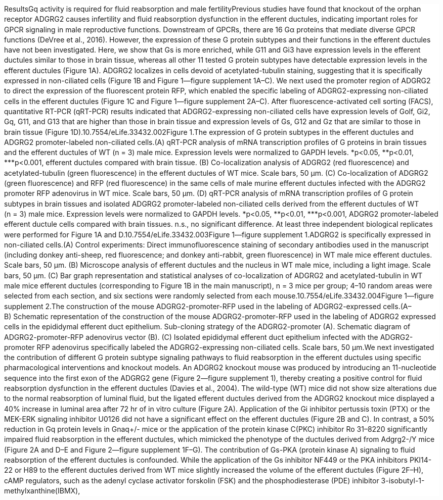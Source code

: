 ResultsGq activity is required for fluid reabsorption and male fertilityPrevious studies have found that knockout of the orphan receptor ADGRG2 causes infertility and fluid reabsorption dysfunction in the efferent ductules, indicating important roles for GPCR signaling in male reproductive functions. Downstream of GPCRs, there are 16 Gα proteins that mediate diverse GPCR functions (DeVree et al., 2016). However, the expression of these G protein subtypes and their functions in the efferent ductules have not been investigated. Here, we show that Gs is more enriched, while G11 and Gi3 have expression levels in the efferent ductules similar to those in brain tissue, whereas all other 11 tested G protein subtypes have detectable expression levels in the efferent ductules (Figure 1A). ADGRG2 localizes in cells devoid of acetylated-tubulin staining, suggesting that it is specifically expressed in non-ciliated cells (Figure 1B and Figure 1—figure supplement 1A–C). We next used the promoter region of ADGRG2 to direct the expression of the fluorescent protein RFP, which enabled the specific labeling of ADGRG2-expressing non-ciliated cells in the efferent ductules (Figure 1C and Figure 1—figure supplement 2A–C). After fluorescence-activated cell sorting (FACS), quantitative RT-PCR (qRT-PCR) results indicated that ADGRG2-expressing non-ciliated cells have expression levels of Golf, Gi2, Gq, G11, and G13 that are higher than those in brain tissue and expression levels of Gs, G12 and Gz that are similar to those in brain tissue (Figure 1D).10.7554/eLife.33432.002Figure 1.The expression of G protein subtypes in the efferent ductules and ADGRG2 promoter-labeled non-ciliated cells.(A) qRT-PCR analysis of mRNA transcription profiles of G proteins in brain tissues and the efferent ductules of WT (n = 3) male mice. Expression levels were normalized to GAPDH levels. *p<0.05, **p<0.01, ***p<0.001, efferent ductules compared with brain tissue. (B) Co-localization analysis of ADGRG2 (red fluorescence) and acetylated-tubulin (green fluorescence) in the efferent ductules of WT mice. Scale bars, 50 μm. (C) Co-localization of ADGRG2 (green fluorescence) and RFP (red fluorescence) in the same cells of male murine efferent ductules infected with the ADGRG2 promoter RFP adenovirus in WT mice. Scale bars, 50 μm. (D) qRT-PCR analysis of mRNA transcription profiles of G protein subtypes in brain tissues and isolated ADGRG2 promoter-labeled non-ciliated cells derived from the efferent ductules of WT (n = 3) male mice. Expression levels were normalized to GAPDH levels. *p<0.05, **p<0.01, ***p<0.001, ADGRG2 promoter-labeled efferent ductule cells compared with brain tissues. n.s., no significant difference. At least three independent biological replicates were performed for Figure 1A and D.10.7554/eLife.33432.003Figure 1—figure supplement 1.ADGRG2 is specifically expressed in non-ciliated cells.(A) Control experiments: Direct immunofluorescence staining of secondary antibodies used in the manuscript (including donkey anti-sheep, red fluorescence; and donkey anti-rabbit, green fluorescence) in WT male mice efferent ductules. Scale bars, 50 μm. (B) Microscope analysis of efferent ductules and the nucleus in WT male mice, including a light image. Scale bars, 50 μm. (C) Bar graph representation and statistical analyses of co-localization of ADGRG2 and acetylated-tubulin in WT male mice efferent ductules (corresponding to Figure 1B in the main manuscript), n = 3 mice per group; 4–10 random areas were selected from each section, and six sections were randomly selected from each mouse.10.7554/eLife.33432.004Figure 1—figure supplement 2.The construction of the mouse ADGRG2-promoter-RFP used in the labeling of ADGRG2-expressed cells.(A–B) Schematic representation of the construction of the mouse ADGRG2-promoter-RFP used in the labeling of ADGRG2 expressed cells in the epididymal efferent duct epithelium. Sub-cloning strategy of the ADGRG2-promoter (A). Schematic diagram of ADGRG2-promoter-RFP adenovirus vector (B). (C) Isolated epididymal efferent duct epithelium infected with the ADGRG2-promoter RFP adenovirus specifically labeled the ADGRG2-expressing non-ciliated cells. Scale bars, 50 μm.We next investigated the contribution of different G protein subtype signaling pathways to fluid reabsorption in the efferent ductules using specific pharmacological interventions and knockout models. An ADGRG2 knockout mouse was produced by introducing an 11-nucleotide sequence into the first exon of the ADGRG2 gene (Figure 2—figure supplement 1), thereby creating a positive control for fluid reabsorption dysfunction in the efferent ductules (Davies et al., 2004). The wild-type (WT) mice did not show size alterations due to the normal reabsorption of luminal fluid, but the ligated efferent ductules derived from the ADGRG2 knockout mice displayed a 40% increase in luminal area after 72 hr of in vitro culture (Figure 2A). Application of the Gi inhibitor pertussis toxin (PTX) or the MEK-ERK signaling inhibitor U0126 did not have a significant effect on the efferent ductules (Figure 2B and C). In contrast, a 50% reduction in Gq protein levels in Gnaq+/- mice or the application of the protein kinase C(PKC) inhibitor Ro 31–8220 significantly impaired fluid reabsorption in the efferent ductules, which mimicked the phenotype of the ductules derived from Adgrg2-/Y mice (Figure 2A and D–E and Figure 2—figure supplement 1F–G). The contribution of Gs-PKA (protein kinase A) signaling to fluid reabsorption of the efferent ductules is confounded. While the application of the Gs inhibitor NF449 or the PKA inhibitors PKI14-22 or H89 to the efferent ductules derived from WT mice slightly increased the volume of the efferent ductules (Figure 2F–H), cAMP regulators, such as the adenyl cyclase activator forskolin (FSK) and the phosphodiesterase (PDE) inhibitor 3-isobutyl-1-methylxanthine(IBMX),